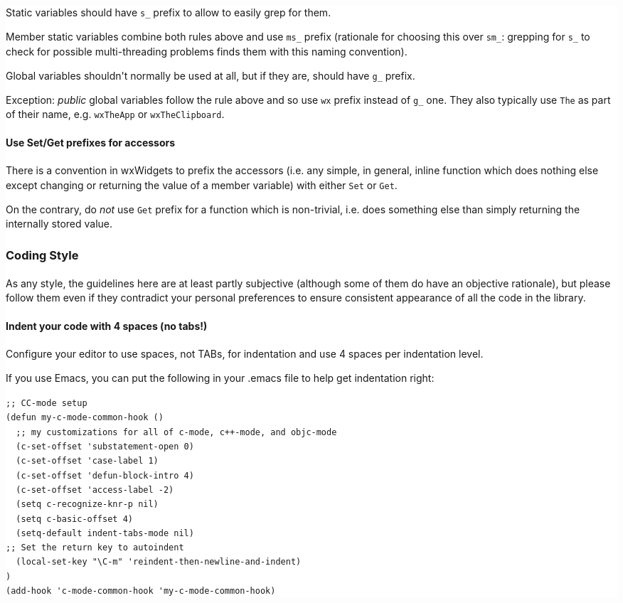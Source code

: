 Static variables should have `s_` prefix to allow to easily grep for them.

Member static variables combine both rules above and use `ms_` prefix
(rationale for choosing this over `sm_`: grepping for `s_` to check for
possible multi-threading problems finds them with this naming convention).

Global variables shouldn't normally be used at all, but if they are, should
have `g_` prefix.

Exception: _public_ global variables follow the rule above and so use `wx`
prefix instead of `g_` one. They also typically use `The` as part of their
name, e.g. `wxTheApp` or `wxTheClipboard`.


<a name="set_get"></a>

#### <i class="fas fa-check-square fa-fw"></i> Use Set/Get prefixes for accessors

There is a convention in wxWidgets to prefix the accessors (i.e. any simple, in
general, inline function which does nothing else except changing or returning
the value of a member variable) with either `Set` or `Get`.

On the contrary, do _not_ use `Get` prefix for a function which is
non-trivial, i.e. does something else than simply returning the internally
stored value.


### Coding Style

As any style, the guidelines here are at least partly subjective (although
some of them do have an objective rationale), but please follow them even if
they contradict your personal preferences to ensure consistent appearance of
all the code in the library.

<a name="indentation"></a>

#### <i class="fas fa-check-square fa-fw"></i> Indent your code with 4 spaces (no tabs!)

Configure your editor to use spaces, not TABs, for indentation and use 4
spaces per indentation level.

If you use Emacs, you can put the following in your .emacs file to help get
indentation right:

```
;; CC-mode setup
(defun my-c-mode-common-hook ()
  ;; my customizations for all of c-mode, c++-mode, and objc-mode
  (c-set-offset 'substatement-open 0)
  (c-set-offset 'case-label 1)
  (c-set-offset 'defun-block-intro 4)
  (c-set-offset 'access-label -2)
  (setq c-recognize-knr-p nil)
  (setq c-basic-offset 4)
  (setq-default indent-tabs-mode nil)
;; Set the return key to autoindent
  (local-set-key "\C-m" 'reindent-then-newline-and-indent)
)
(add-hook 'c-mode-common-hook 'my-c-mode-common-hook)
```
